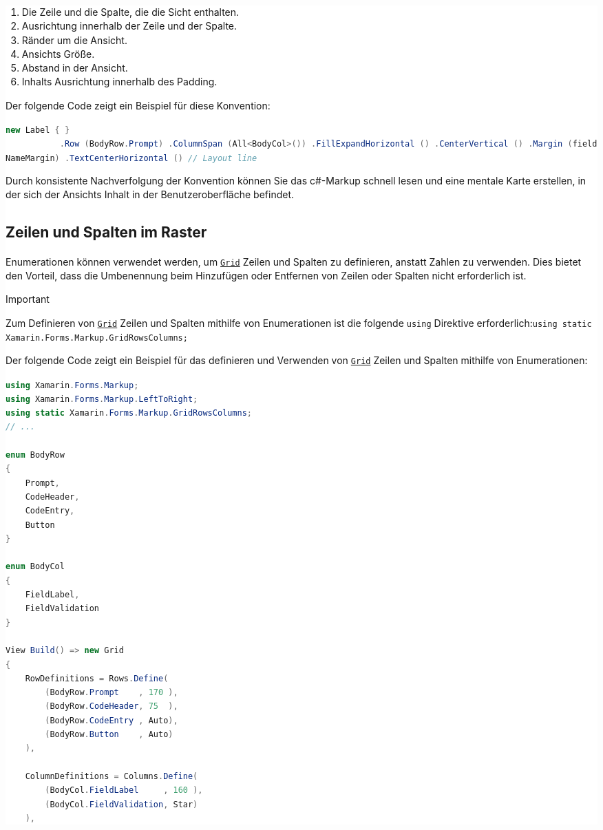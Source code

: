 1. Die Zeile und die Spalte, die die Sicht enthalten.
1. Ausrichtung innerhalb der Zeile und der Spalte.
1. Ränder um die Ansicht.
1. Ansichts Größe.
1. Abstand in der Ansicht.
1. Inhalts Ausrichtung innerhalb des Padding.

Der folgende Code zeigt ein Beispiel für diese Konvention:

```csharp
new Label { }
           .Row (BodyRow.Prompt) .ColumnSpan (All<BodyCol>()) .FillExpandHorizontal () .CenterVertical () .Margin (fieldNameMargin) .TextCenterHorizontal () // Layout line
```

Durch konsistente Nachverfolgung der Konvention können Sie das c#-Markup schnell lesen und eine mentale Karte erstellen, in der sich der Ansichts Inhalt in der Benutzeroberfläche befindet.

## <a name="grid-rows-and-columns"></a>Zeilen und Spalten im Raster

Enumerationen können verwendet werden, um [`Grid`](xref:Xamarin.Forms.Grid) Zeilen und Spalten zu definieren, anstatt Zahlen zu verwenden. Dies bietet den Vorteil, dass die Umbenennung beim Hinzufügen oder Entfernen von Zeilen oder Spalten nicht erforderlich ist.

> [!IMPORTANT]
> Zum Definieren von [`Grid`](xref:Xamarin.Forms.Grid) Zeilen und Spalten mithilfe von Enumerationen ist die folgende `using` Direktive erforderlich:`using static Xamarin.Forms.Markup.GridRowsColumns;`

Der folgende Code zeigt ein Beispiel für das definieren und Verwenden von [`Grid`](xref:Xamarin.Forms.Grid) Zeilen und Spalten mithilfe von Enumerationen:

```csharp
using Xamarin.Forms.Markup;
using Xamarin.Forms.Markup.LeftToRight;
using static Xamarin.Forms.Markup.GridRowsColumns;
// ...

enum BodyRow
{
    Prompt,
    CodeHeader,
    CodeEntry,
    Button
}

enum BodyCol
{
    FieldLabel,
    FieldValidation
}

View Build() => new Grid
{
    RowDefinitions = Rows.Define(
        (BodyRow.Prompt    , 170 ),
        (BodyRow.CodeHeader, 75  ),
        (BodyRow.CodeEntry , Auto),
        (BodyRow.Button    , Auto)
    ),

    ColumnDefinitions = Columns.Define(
        (BodyCol.FieldLabel     , 160 ),
        (BodyCol.FieldValidation, Star)
    ),

```